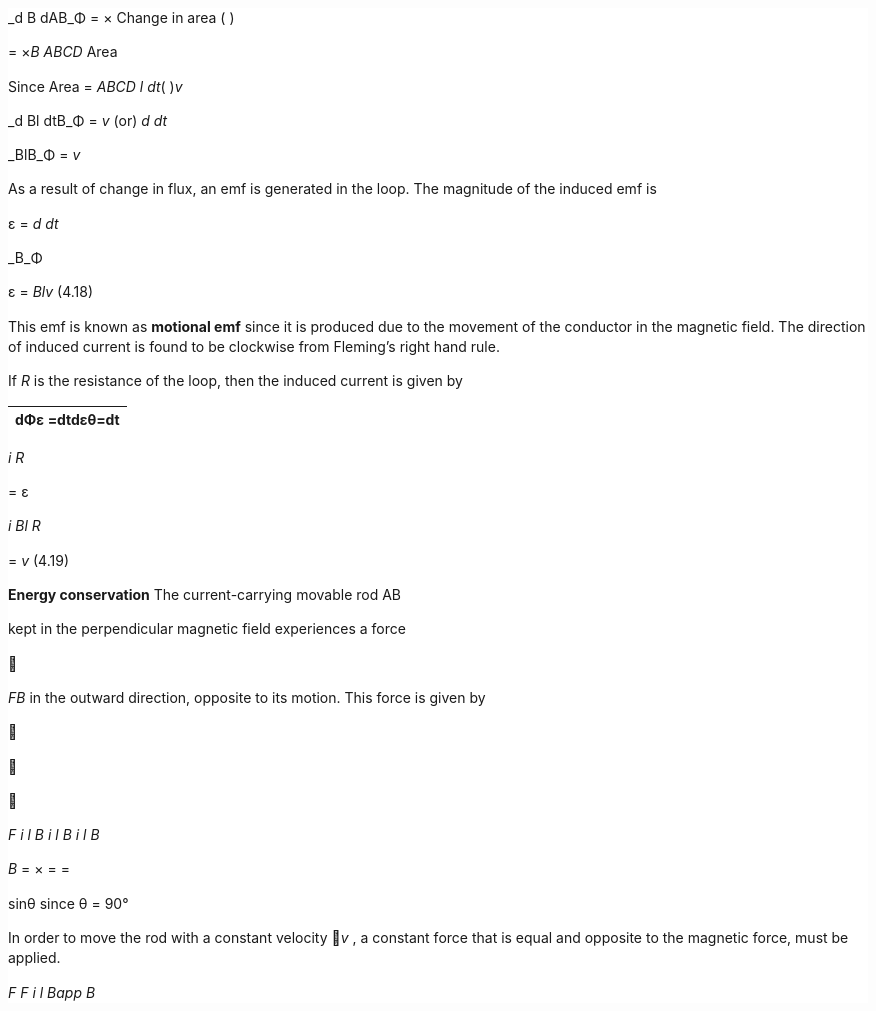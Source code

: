 _d B dAB_Φ = × Change in area ( )

\= ×_B ABCD_ Area

Since Area = _ABCD l dt_( )_v_

_d Bl dtB_Φ = _v_ (or) _d dt_

_BlB_Φ = _v_

As a result of change in flux, an emf is generated in the loop. The magnitude of the induced emf is

ε = _d dt_

_B_Φ

ε = _Blv_ (4.18)

This emf is known as **motional emf** since it is produced due to the movement of the conductor in the magnetic field. The direction of induced current is found to be clockwise from Fleming’s right hand rule.

If _R_ is the resistance of the loop, then the induced current is given by






| dΦε =dtdεθ=dt |
|------|


  

_i R_

\= ε

_i Bl R_

\= _v_ (4.19)

**Energy conservation** The current-carrying movable rod AB

kept in the perpendicular magnetic field experiences a force



_FB_ in the outward direction, opposite to its motion. This force is given by







_F i l B i l B i l B_

_B_ \= × = =

sinθ since θ = 90°

In order to move the rod with a constant velocity _v_ , a constant force that is equal and opposite to the magnetic force, must be applied.

_F F i l Bapp B_
